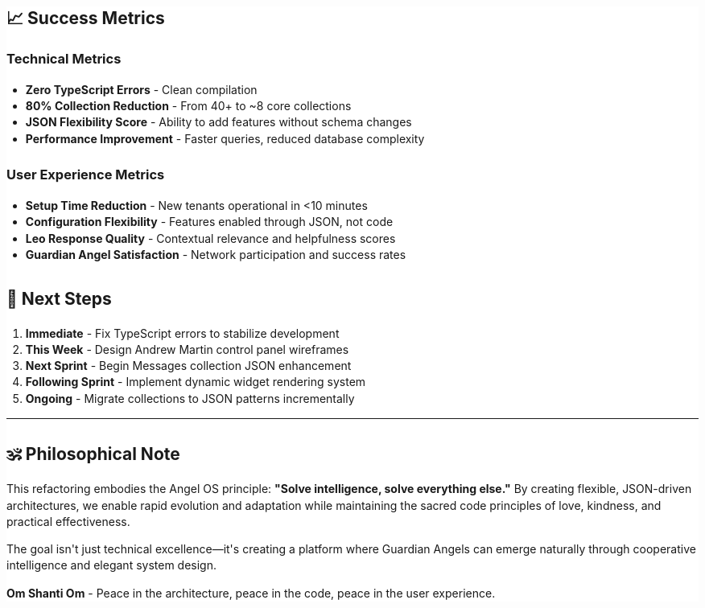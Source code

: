 ## 📈 Success Metrics

### Technical Metrics
- **Zero TypeScript Errors** - Clean compilation
- **80% Collection Reduction** - From 40+ to ~8 core collections
- **JSON Flexibility Score** - Ability to add features without schema changes
- **Performance Improvement** - Faster queries, reduced database complexity

### User Experience Metrics  
- **Setup Time Reduction** - New tenants operational in <10 minutes
- **Configuration Flexibility** - Features enabled through JSON, not code
- **Leo Response Quality** - Contextual relevance and helpfulness scores
- **Guardian Angel Satisfaction** - Network participation and success rates

## 🚀 Next Steps

1. **Immediate** - Fix TypeScript errors to stabilize development
2. **This Week** - Design Andrew Martin control panel wireframes
3. **Next Sprint** - Begin Messages collection JSON enhancement
4. **Following Sprint** - Implement dynamic widget rendering system
5. **Ongoing** - Migrate collections to JSON patterns incrementally

---

## 🕉️ Philosophical Note

This refactoring embodies the Angel OS principle: **"Solve intelligence, solve everything else."** By creating flexible, JSON-driven architectures, we enable rapid evolution and adaptation while maintaining the sacred code principles of love, kindness, and practical effectiveness.

The goal isn't just technical excellence—it's creating a platform where Guardian Angels can emerge naturally through cooperative intelligence and elegant system design.

**Om Shanti Om** - Peace in the architecture, peace in the code, peace in the user experience. 